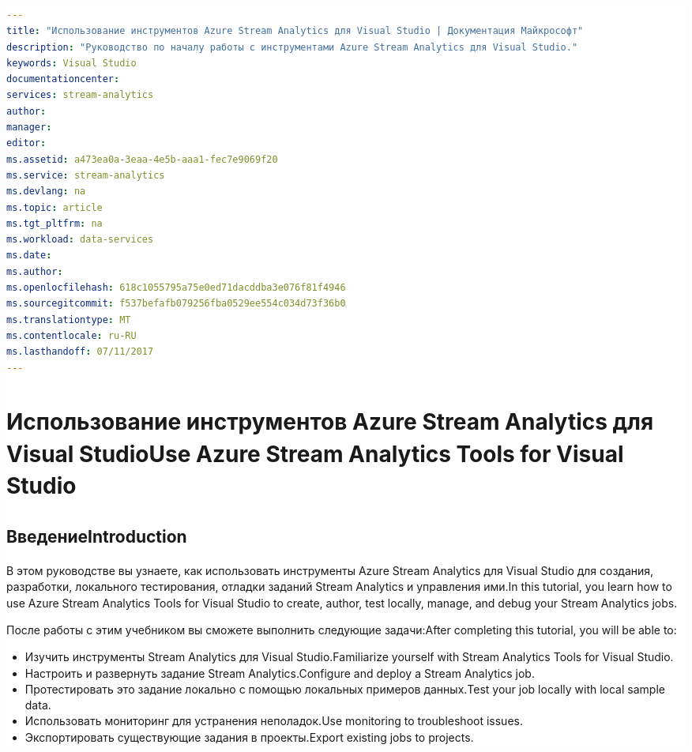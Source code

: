 ```yaml
---
title: "Использование инструментов Azure Stream Analytics для Visual Studio | Документация Майкрософт"
description: "Руководство по началу работы с инструментами Azure Stream Analytics для Visual Studio."
keywords: Visual Studio
documentationcenter: 
services: stream-analytics
author: 
manager: 
editor: 
ms.assetid: a473ea0a-3eaa-4e5b-aaa1-fec7e9069f20
ms.service: stream-analytics
ms.devlang: na
ms.topic: article
ms.tgt_pltfrm: na
ms.workload: data-services
ms.date: 
ms.author: 
ms.openlocfilehash: 618c1055795a75e0ed71dacddba3e076f81f4946
ms.sourcegitcommit: f537befafb079256fba0529ee554c034d73f36b0
ms.translationtype: MT
ms.contentlocale: ru-RU
ms.lasthandoff: 07/11/2017
---
```

# <a name="use-azure-stream-analytics-tools-for-visual-studio"></a><span data-ttu-id="bb0c7-104">Использование инструментов Azure Stream Analytics для Visual Studio</span><span class="sxs-lookup"><span data-stu-id="bb0c7-104">Use Azure Stream Analytics Tools for Visual Studio</span></span>
## <a name="introduction"></a><span data-ttu-id="bb0c7-105">Введение</span><span class="sxs-lookup"><span data-stu-id="bb0c7-105">Introduction</span></span>
<span data-ttu-id="bb0c7-106">В этом руководстве вы узнаете, как использовать инструменты Azure Stream Analytics для Visual Studio для создания, разработки, локального тестирования, отладки заданий Stream Analytics и управления ими.</span><span class="sxs-lookup"><span data-stu-id="bb0c7-106">In this tutorial, you learn how to use Azure Stream Analytics Tools for Visual Studio to create, author, test locally, manage, and debug your Stream Analytics jobs.</span></span> 

<span data-ttu-id="bb0c7-107">После работы с этим учебником вы сможете выполнить следующие задачи:</span><span class="sxs-lookup"><span data-stu-id="bb0c7-107">After completing this tutorial, you will be able to:</span></span>
* <span data-ttu-id="bb0c7-108">Изучить инструменты Stream Analytics для Visual Studio.</span><span class="sxs-lookup"><span data-stu-id="bb0c7-108">Familiarize yourself with Stream Analytics Tools for Visual Studio.</span></span>
* <span data-ttu-id="bb0c7-109">Настроить и развернуть задание Stream Analytics.</span><span class="sxs-lookup"><span data-stu-id="bb0c7-109">Configure and deploy a Stream Analytics job.</span></span>
* <span data-ttu-id="bb0c7-110">Протестировать это задание локально с помощью локальных примеров данных.</span><span class="sxs-lookup"><span data-stu-id="bb0c7-110">Test your job locally with local sample data.</span></span>
* <span data-ttu-id="bb0c7-111">Использовать мониторинг для устранения неполадок.</span><span class="sxs-lookup"><span data-stu-id="bb0c7-111">Use monitoring to troubleshoot issues.</span></span>
* <span data-ttu-id="bb0c7-112">Экспортировать существующие задания в проекты.</span><span class="sxs-lookup"><span data-stu-id="bb0c7-112">Export existing jobs to projects.</span></span>
